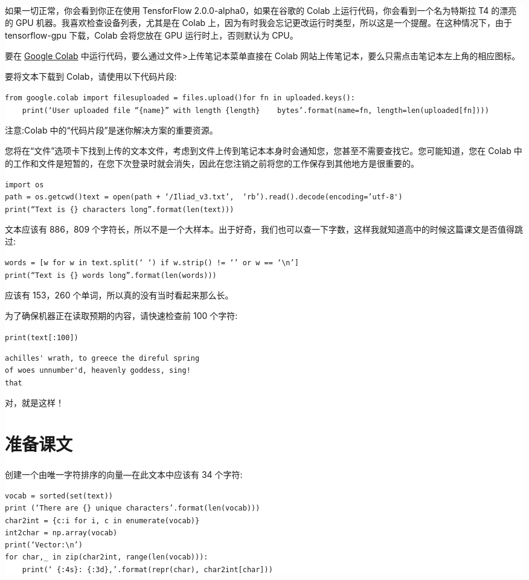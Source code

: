 如果一切正常，你会看到你正在使用 TensforFlow 2.0.0-alpha0，如果在谷歌的 Colab 上运行代码，你会看到一个名为特斯拉 T4 的漂亮的 GPU 机器。我喜欢检查设备列表，尤其是在 Colab 上，因为有时我会忘记更改运行时类型，所以这是一个提醒。在这种情况下，由于 tensorflow-gpu 下载，Colab 会将您放在 GPU 运行时上，否则默认为 CPU。

要在 [Google Colab](https://colab.research.google.com/notebooks/welcome.ipynb) 中运行代码，要么通过文件>上传笔记本菜单直接在 Colab 网站上传笔记本，要么只需点击笔记本左上角的相应图标。

要将文本下载到 Colab，请使用以下代码片段:

```
from google.colab import filesuploaded = files.upload()for fn in uploaded.keys():
    print(‘User uploaded file “{name}” with length {length}    bytes’.format(name=fn, length=len(uploaded[fn])))
```

注意:Colab 中的“代码片段”是迷你解决方案的重要资源。

您将在“文件”选项卡下找到上传的文本文件，考虑到文件上传到笔记本本身时会通知您，您甚至不需要查找它。您可能知道，您在 Colab 中的工作和文件是短暂的，在您下次登录时就会消失，因此在您注销之前将您的工作保存到其他地方是很重要的。

```
import os
path = os.getcwd()text = open(path + ‘/Iliad_v3.txt’,  ‘rb’).read().decode(encoding=’utf-8')
print(“Text is {} characters long”.format(len(text)))
```

文本应该有 886，809 个字符长，所以不是一个大样本。出于好奇，我们也可以查一下字数，这样我就知道高中的时候这篇课文是否值得跳过:

```
words = [w for w in text.split(‘ ‘) if w.strip() != ‘’ or w == ‘\n’]
print(“Text is {} words long”.format(len(words)))
```

应该有 153，260 个单词，所以真的没有当时看起来那么长。

为了确保机器正在读取预期的内容，请快速检查前 100 个字符:

```
print(text[:100])
```

```
achilles' wrath, to greece the direful spring
of woes unnumber'd, heavenly goddess, sing!
that
```

对，就是这样！

# 准备课文

创建一个由唯一字符排序的向量—在此文本中应该有 34 个字符:

```
vocab = sorted(set(text))
print (‘There are {} unique characters’.format(len(vocab)))
char2int = {c:i for i, c in enumerate(vocab)}
int2char = np.array(vocab)
print(‘Vector:\n’)
for char,_ in zip(char2int, range(len(vocab))):
    print(‘ {:4s}: {:3d},’.format(repr(char), char2int[char]))
```
